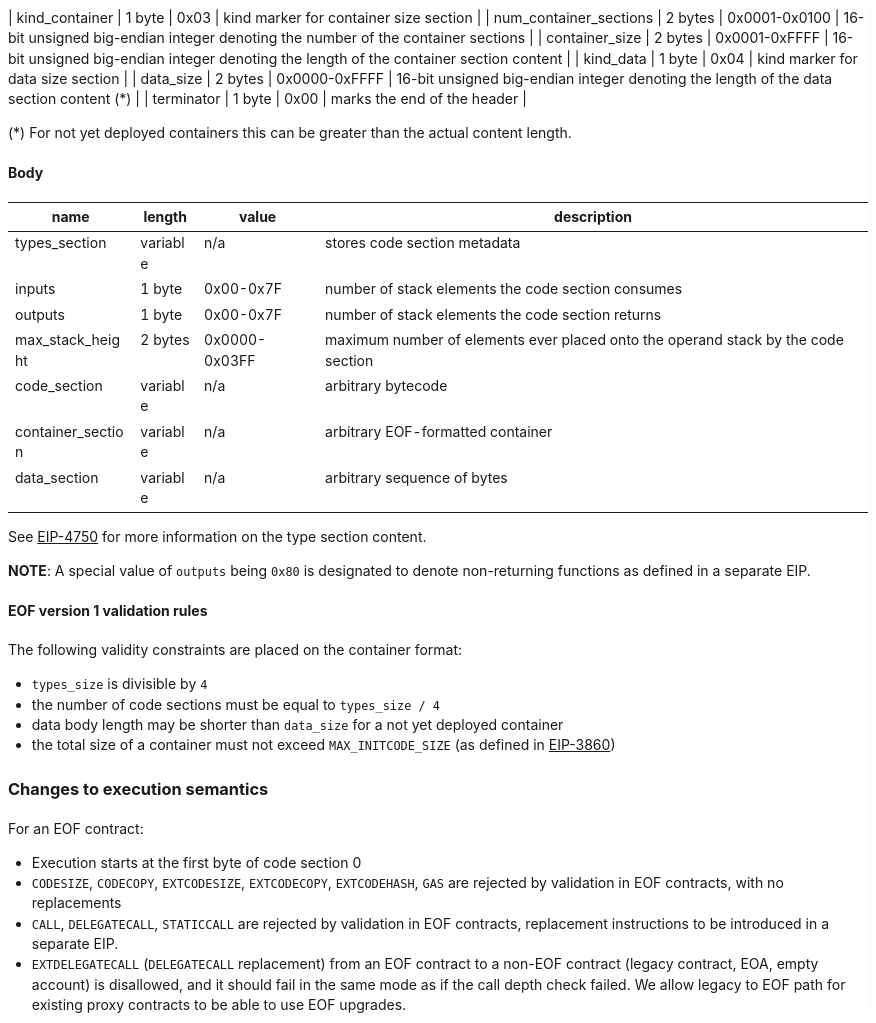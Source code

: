 | kind_container         | 1 byte   | 0x03          | kind marker for container size section                                                                       |
| num_container_sections | 2 bytes  | 0x0001-0x0100 | 16-bit unsigned big-endian integer denoting the number of the container sections                             |
| container_size         | 2 bytes  | 0x0001-0xFFFF | 16-bit unsigned big-endian integer denoting the length of the container section content                      |
| kind_data              | 1 byte   | 0x04          | kind marker for data size section                                                                            |
| data_size              | 2 bytes  | 0x0000-0xFFFF | 16-bit unsigned big-endian integer denoting the length of the data section content (*)                       |
| terminator             | 1 byte   | 0x00          | marks the end of the header                                                                                  |

(*) For not yet deployed containers this can be greater than the actual content length.

#### Body

| name              | length   | value         | description                                                                                |
|-------------------|----------|---------------|--------------------------------------------------------------------------------------------|
| types_section     | variable | n/a           | stores code section metadata                                                               |
| inputs            | 1 byte   | 0x00-0x7F     | number of stack elements the code section consumes                                         |
| outputs           | 1 byte   | 0x00-0x7F     | number of stack elements the code section returns                                          |
| max_stack_height  | 2 bytes  | 0x0000-0x03FF | maximum number of elements ever placed onto the operand stack by the code section          |
| code_section      | variable | n/a           | arbitrary bytecode                                                                         |
| container_section | variable | n/a           | arbitrary EOF-formatted container                                                          |
| data_section      | variable | n/a           | arbitrary sequence of bytes                                                                |

See [EIP-4750](./eip-4750.md) for more information on the type section content.

**NOTE**: A special value of `outputs` being `0x80` is designated to denote non-returning functions as defined in a separate EIP.

#### EOF version 1 validation rules

The following validity constraints are placed on the container format:

- `types_size` is divisible by `4`
- the number of code sections must be equal to `types_size / 4`
- data body length may be shorter than `data_size` for a not yet deployed container
- the total size of a container must not exceed `MAX_INITCODE_SIZE` (as defined in [EIP-3860](./eip-3860.md))

### Changes to execution semantics

For an EOF contract:

- Execution starts at the first byte of code section 0
- `CODESIZE`, `CODECOPY`, `EXTCODESIZE`, `EXTCODECOPY`, `EXTCODEHASH`, `GAS` are rejected by validation in EOF contracts, with no replacements
- `CALL`, `DELEGATECALL`, `STATICCALL` are rejected by validation in EOF contracts, replacement instructions to be introduced in a separate EIP.
- `EXTDELEGATECALL` (`DELEGATECALL` replacement) from an EOF contract to a non-EOF contract (legacy contract, EOA, empty account) is disallowed, and it should fail in the same mode as if the call depth check failed. We allow legacy to EOF path for existing proxy contracts to be able to use EOF upgrades.
